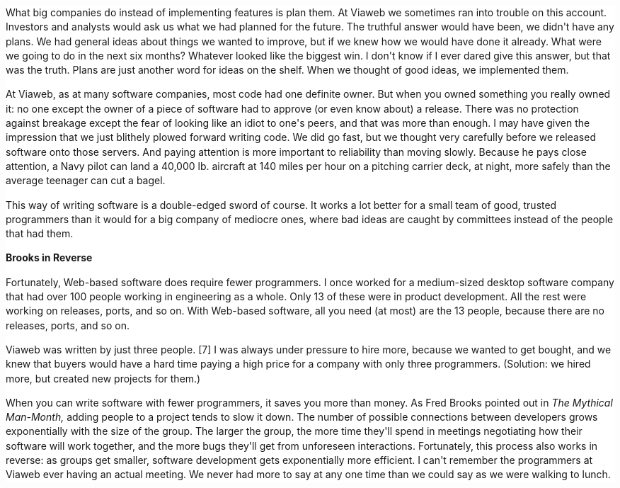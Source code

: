 What big companies do instead of implementing features is plan
them. At Viaweb we sometimes ran into trouble on this account.
Investors and analysts would ask us what we had planned for the
future. The truthful answer would have been, we didn't have any
plans. We had general ideas about things we wanted to improve,
but if we knew how we would have done it already. What were we
going to do in the next six months? Whatever looked like the biggest
win. I don't know if I ever dared give this answer, but that was
the truth. Plans are just another word for ideas on the shelf.
When we thought of good ideas, we implemented them.  
  
At Viaweb, as at many software companies, most code had one definite
owner. But when you owned something you really owned it: no one
except the owner of a piece of software had to approve (or even
know about) a release. There was no protection against breakage
except the fear of looking like an idiot to one's peers, and that
was more than enough. I may have given the impression that we just
blithely plowed forward writing code. We did go fast, but we
thought very carefully before we released software onto those
servers. And paying attention is more important to reliability
than moving slowly. Because he pays close attention, a Navy pilot
can land a 40,000 lb. aircraft at 140 miles per hour on a pitching
carrier deck, at night, more safely than the average teenager can
cut a bagel.  
  
This way of writing software is a double-edged sword of course.
It works a lot better for a small team of good, trusted programmers
than it would for a big company of mediocre ones, where bad ideas
are caught by committees instead of the people that had them.  
  
**Brooks in Reverse**  
  
Fortunately, Web-based software does require fewer programmers.
I once worked for a medium-sized desktop software company that had
over 100 people working in engineering as a whole. Only 13 of
these were in product development. All the rest were working on
releases, ports, and so on. With Web-based software, all you need
(at most) are the 13 people, because there are no releases, ports,
and so on.  
  
Viaweb was written by just three people. [7] I was always under
pressure to hire more, because we wanted to get bought, and we knew
that buyers would have a hard time paying a high price for a company
with only three programmers. (Solution: we hired more, but created
new projects for them.)  
  
When you can write software with fewer programmers, it saves you
more than money. As Fred Brooks pointed out in *The Mythical
Man-Month,* adding people to a project tends to slow it down. The
number of possible connections between developers grows exponentially
with the size of the group. The larger the group, the more time
they'll spend in meetings negotiating how their software will work
together, and the more bugs they'll get from unforeseen interactions.
Fortunately, this process also works in reverse: as groups get
smaller, software development gets exponentially more efficient.
I can't remember the programmers at Viaweb ever having an actual
meeting. We never had more to say at any one time than we could
say as we were walking to lunch.  
  